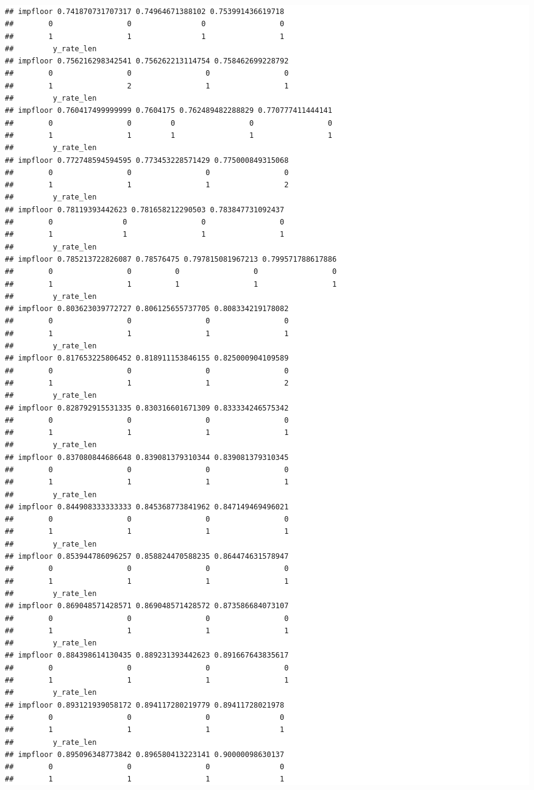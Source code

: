 ```
## impfloor 0.741870731707317 0.74964671388102 0.753991436619718
##        0                 0                0                 0
##        1                 1                1                 1
##         y_rate_len
## impfloor 0.756216298342541 0.756262213114754 0.758462699228792
##        0                 0                 0                 0
##        1                 2                 1                 1
##         y_rate_len
## impfloor 0.760417499999999 0.7604175 0.762489482288829 0.770777411444141
##        0                 0         0                 0                 0
##        1                 1         1                 1                 1
##         y_rate_len
## impfloor 0.772748594594595 0.773453228571429 0.775000849315068
##        0                 0                 0                 0
##        1                 1                 1                 2
##         y_rate_len
## impfloor 0.78119393442623 0.781658212290503 0.783847731092437
##        0                0                 0                 0
##        1                1                 1                 1
##         y_rate_len
## impfloor 0.785213722826087 0.78576475 0.797815081967213 0.799571788617886
##        0                 0          0                 0                 0
##        1                 1          1                 1                 1
##         y_rate_len
## impfloor 0.803623039772727 0.806125655737705 0.808334219178082
##        0                 0                 0                 0
##        1                 1                 1                 1
##         y_rate_len
## impfloor 0.817653225806452 0.818911153846155 0.825000904109589
##        0                 0                 0                 0
##        1                 1                 1                 2
##         y_rate_len
## impfloor 0.828792915531335 0.830316601671309 0.833334246575342
##        0                 0                 0                 0
##        1                 1                 1                 1
##         y_rate_len
## impfloor 0.837080844686648 0.839081379310344 0.839081379310345
##        0                 0                 0                 0
##        1                 1                 1                 1
##         y_rate_len
## impfloor 0.844908333333333 0.845368773841962 0.847149469496021
##        0                 0                 0                 0
##        1                 1                 1                 1
##         y_rate_len
## impfloor 0.853944786096257 0.858824470588235 0.864474631578947
##        0                 0                 0                 0
##        1                 1                 1                 1
##         y_rate_len
## impfloor 0.869048571428571 0.869048571428572 0.873586684073107
##        0                 0                 0                 0
##        1                 1                 1                 1
##         y_rate_len
## impfloor 0.884398614130435 0.889231393442623 0.891667643835617
##        0                 0                 0                 0
##        1                 1                 1                 1
##         y_rate_len
## impfloor 0.893121939058172 0.894117280219779 0.89411728021978
##        0                 0                 0                0
##        1                 1                 1                1
##         y_rate_len
## impfloor 0.895096348773842 0.896580413223141 0.90000098630137
##        0                 0                 0                0
##        1                 1                 1                1
```